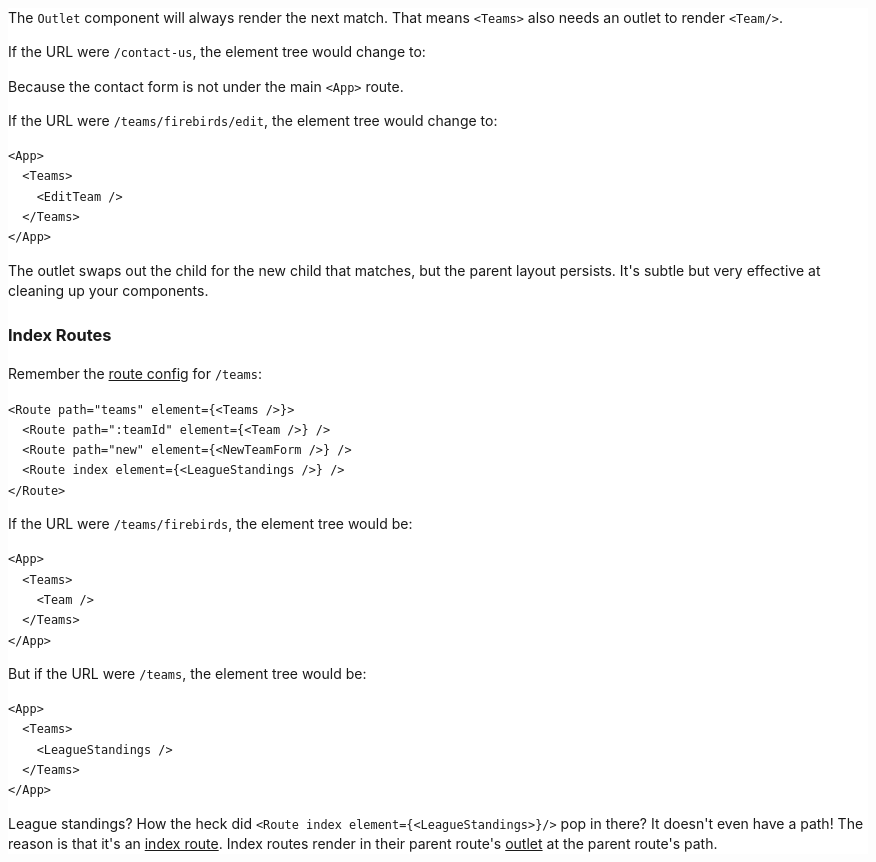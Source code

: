 The `Outlet` component will always render the next match. That means `<Teams>` also needs an outlet to render `<Team/>`.

If the URL were `/contact-us`, the element tree would change to:

Because the contact form is not under the main `<App>` route.

If the URL were `/teams/firebirds/edit`, the element tree would change to:

```
<App>
  <Teams>
    <EditTeam />
  </Teams>
</App>
```

The outlet swaps out the child for the new child that matches, but the parent layout persists. It's subtle but very effective at cleaning up your components.

### Index Routes

Remember the [route config](https://reactrouter.com/docs/en/v6/getting-started/concepts#route-config) for `/teams`:

```
<Route path="teams" element={<Teams />}>
  <Route path=":teamId" element={<Team />} />
  <Route path="new" element={<NewTeamForm />} />
  <Route index element={<LeagueStandings />} />
</Route>
```

If the URL were `/teams/firebirds`, the element tree would be:

```
<App>
  <Teams>
    <Team />
  </Teams>
</App>
```

But if the URL were `/teams`, the element tree would be:

```
<App>
  <Teams>
    <LeagueStandings />
  </Teams>
</App>
```

League standings? How the heck did `<Route index element={<LeagueStandings>}/>` pop in there? It doesn't even have a path! The reason is that it's an [index route](https://reactrouter.com/docs/en/v6/getting-started/concepts#index-route). Index routes render in their parent route's [outlet](https://reactrouter.com/docs/en/v6/getting-started/concepts#outlet) at the parent route's path.
